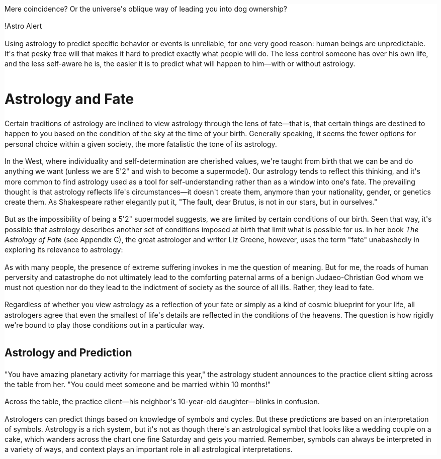 Mere coincidence? Or the universe's oblique way of leading you into dog ownership?

!Astro Alert

Using astrology to predict specific behavior or events is unreliable, for one very good reason: human beings are unpredictable. It's that pesky free will that makes it hard to predict exactly what people will do. The less control someone has over his own life, and the less self-aware he is, the easier it is to predict what will happen to him—with or without astrology.

# Astrology and Fate

Certain traditions of astrology are inclined to view astrology through the lens of fate—that is, that certain things are destined to happen to you based on the condition of the sky at the time of your birth. Generally speaking, it seems the fewer options for personal choice within a given society, the more fatalistic the tone of its astrology.

In the West, where individuality and self-determination are cherished values, we're taught from birth that we can be and do anything we want (unless we are 5'2" and wish to become a supermodel). Our astrology tends to reflect this thinking, and it's more common to find astrology used as a tool for self-understanding rather than as a window into one's fate. The prevailing thought is that astrology reflects life's circumstances—it doesn't create them, anymore than your nationality, gender, or genetics create them. As Shakespeare rather elegantly put it, "The fault, dear Brutus, is not in our stars, but in ourselves."

But as the impossibility of being a 5'2" supermodel suggests, we are limited by certain conditions of our birth. Seen that way, it's possible that astrology describes another set of conditions imposed at birth that limit what is possible for us. In her book *The Astrology of Fate* (see Appendix C), the great astrologer and writer Liz Greene, however, uses the term "fate" unabashedly in exploring its relevance to astrology:

As with many people, the presence of extreme suffering invokes in me the question of meaning. But for me, the roads of human perversity and catastrophe do not ultimately lead to the comforting paternal arms of a benign Judaeo-Christian God whom we must not question nor do they lead to the indictment of society as the source of all ills. Rather, they lead to fate.

Regardless of whether you view astrology as a reflection of your fate or simply as a kind of cosmic blueprint for your life, all astrologers agree that even the smallest of life's details are reflected in the conditions of the heavens. The question is how rigidly we're bound to play those conditions out in a particular way.

## Astrology and Prediction

"You have amazing planetary activity for marriage this year," the astrology student announces to the practice client sitting across the table from her. "You could meet someone and be married within 10 months!"

Across the table, the practice client—his neighbor's 10-year-old daughter—blinks in confusion.

Astrologers can predict things based on knowledge of symbols and cycles. But these predictions are based on an interpretation of symbols. Astrology is a rich system, but it's not as though there's an astrological symbol that looks like a wedding couple on a cake, which wanders across the chart one fine Saturday and gets you married. Remember, symbols can always be interpreted in a variety of ways, and context plays an important role in all astrological interpretations.
